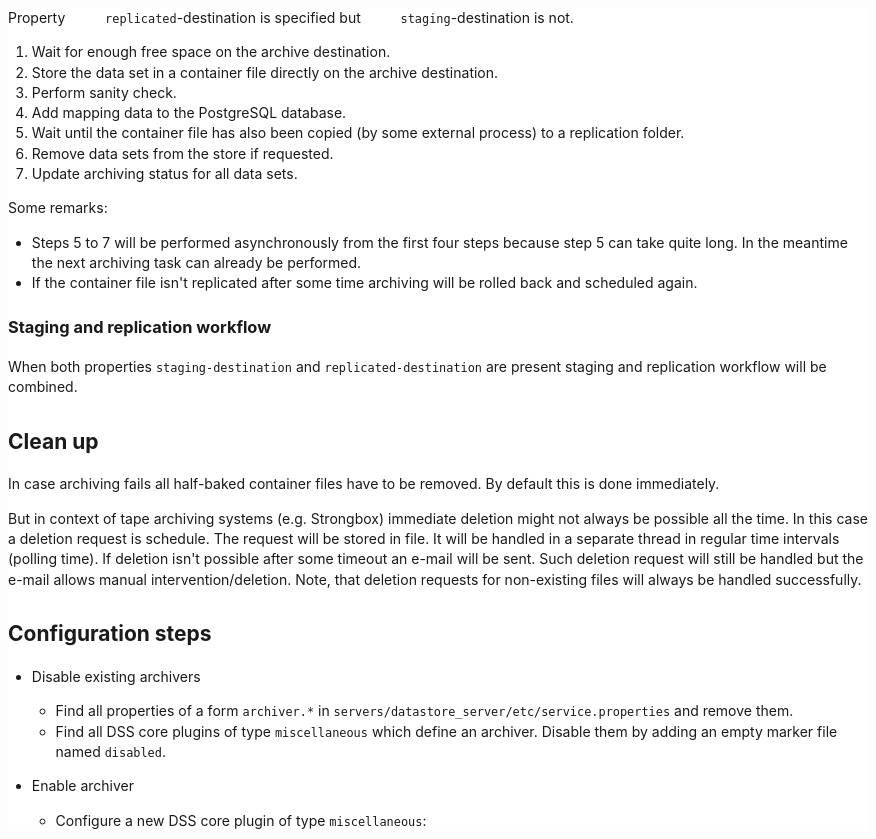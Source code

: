 Property `     replicated`-destination is specified but
`     staging`-destination is not.

1.  Wait for enough free space on the archive destination.
2.  Store the data set in a container file directly on the archive
    destination.
3.  Perform sanity check.
4.  Add mapping data to the PostgreSQL database.
5.  Wait until the container file has also been copied (by some external
    process) to a replication folder.
6.  Remove data sets from the store if requested.
7.  Update archiving status for all data sets.

Some remarks:

-   Steps 5 to 7 will be performed asynchronously from the first four
    steps because step 5 can take quite long. In the meantime the next
    archiving task can already be performed.
-   If the container file isn't replicated after some time archiving
    will be rolled back and scheduled again.

### Staging and replication workflow

When both properties `staging-destination` and `replicated-destination`
are present staging and replication workflow will be combined.

Clean up
--------

In case archiving fails all half-baked container files have to be
removed. By default this is done immediately.

But in context of tape archiving systems (e.g. Strongbox) immediate
deletion might not always be possible all the time. In this case a
deletion request is schedule. The request will be stored in file. It
will be handled in a separate thread in regular time intervals (polling
time). If deletion isn't possible after some timeout an e-mail will be
sent. Such deletion request will still be handled but the e-mail allows
manual intervention/deletion. Note, that deletion requests for
non-existing files will always be handled successfully.

Configuration steps
-------------------

-   Disable existing archivers
    -   Find all properties of a form `archiver.*` in
        `servers/datastore_server/etc/service.properties` and remove
        them.
    -   Find all DSS core plugins of type `miscellaneous` which define
        an archiver. Disable them by adding an empty marker file
        named `disabled`.

-   Enable archiver
    -   Configure a new DSS core plugin of type `miscellaneous`:
